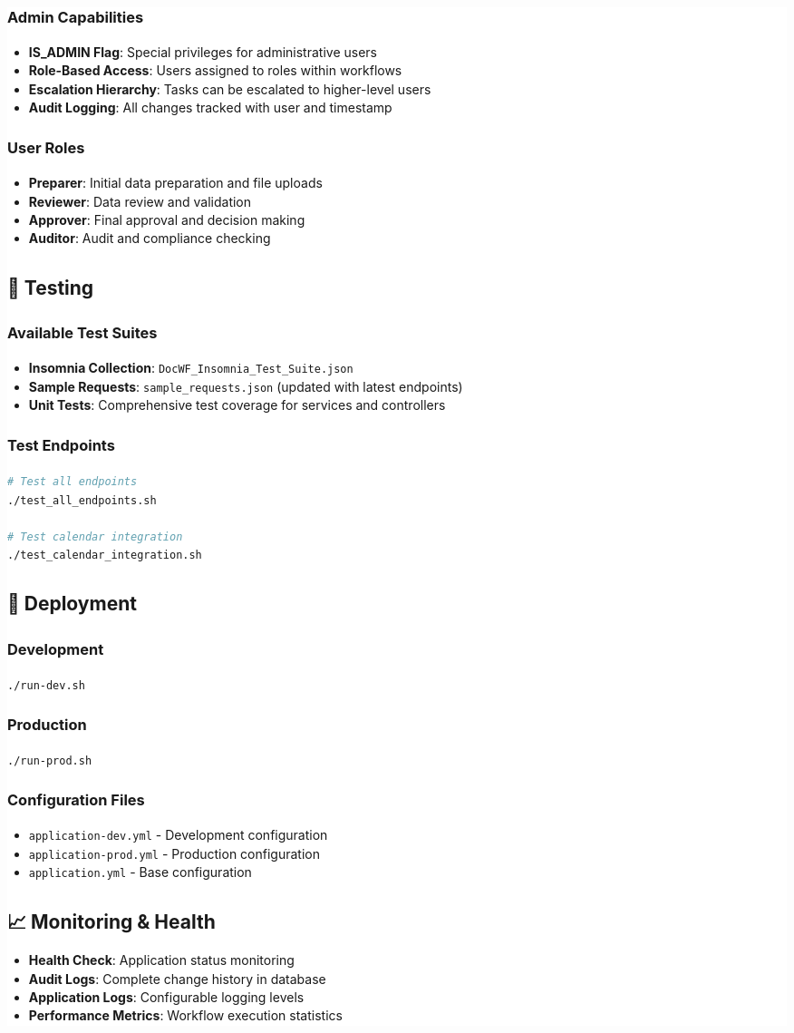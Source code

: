 ### Admin Capabilities
- **IS_ADMIN Flag**: Special privileges for administrative users
- **Role-Based Access**: Users assigned to roles within workflows
- **Escalation Hierarchy**: Tasks can be escalated to higher-level users
- **Audit Logging**: All changes tracked with user and timestamp

### User Roles
- **Preparer**: Initial data preparation and file uploads
- **Reviewer**: Data review and validation
- **Approver**: Final approval and decision making
- **Auditor**: Audit and compliance checking

## 🧪 Testing

### Available Test Suites
- **Insomnia Collection**: `DocWF_Insomnia_Test_Suite.json`
- **Sample Requests**: `sample_requests.json` (updated with latest endpoints)
- **Unit Tests**: Comprehensive test coverage for services and controllers

### Test Endpoints
```bash
# Test all endpoints
./test_all_endpoints.sh

# Test calendar integration
./test_calendar_integration.sh
```

## 🚀 Deployment

### Development
```bash
./run-dev.sh
```

### Production
```bash
./run-prod.sh
```

### Configuration Files
- `application-dev.yml` - Development configuration
- `application-prod.yml` - Production configuration
- `application.yml` - Base configuration

## 📈 Monitoring & Health

- **Health Check**: Application status monitoring
- **Audit Logs**: Complete change history in database
- **Application Logs**: Configurable logging levels
- **Performance Metrics**: Workflow execution statistics
